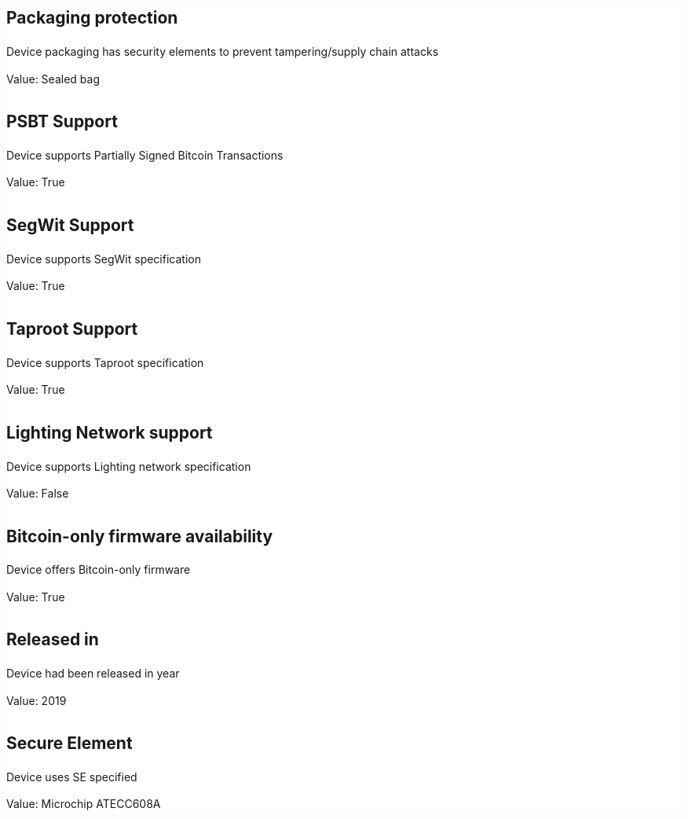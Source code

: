 

## Packaging protection
Device packaging has security elements to prevent tampering/supply chain attacks

Value: Sealed bag



## PSBT Support
Device supports Partially Signed Bitcoin Transactions

Value: True



## SegWit Support
Device supports SegWit specification

Value: True



## Taproot Support
Device supports Taproot specification

Value: True



## Lighting Network support
Device supports Lighting network specification

Value: False



## Bitcoin-only firmware availability
Device offers Bitcoin-only firmware

Value: True



## Released in
Device had been released in year

Value: 2019



## Secure Element
Device uses SE specified

Value: Microchip ATECC608A

